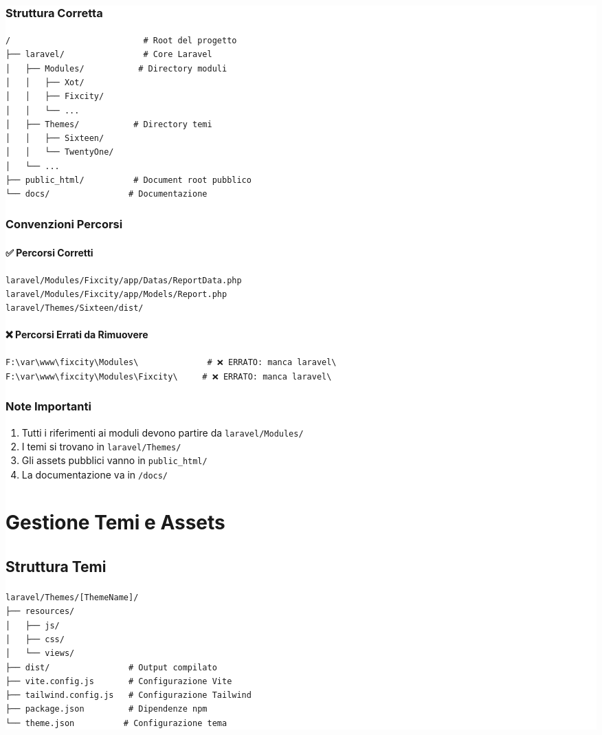 ### Struttura Corretta
```
/                           # Root del progetto
├── laravel/                # Core Laravel
│   ├── Modules/           # Directory moduli
│   │   ├── Xot/
│   │   ├── Fixcity/
│   │   └── ...
│   ├── Themes/           # Directory temi
│   │   ├── Sixteen/
│   │   └── TwentyOne/
│   └── ...
├── public_html/          # Document root pubblico
└── docs/                # Documentazione
```

### Convenzioni Percorsi

#### ✅ Percorsi Corretti
```
laravel/Modules/Fixcity/app/Datas/ReportData.php
laravel/Modules/Fixcity/app/Models/Report.php
laravel/Themes/Sixteen/dist/
```

#### ❌ Percorsi Errati da Rimuovere
```
F:\var\www\fixcity\Modules\              # ❌ ERRATO: manca laravel\
F:\var\www\fixcity\Modules\Fixcity\     # ❌ ERRATO: manca laravel\
```

### Note Importanti
1. Tutti i riferimenti ai moduli devono partire da `laravel/Modules/`
2. I temi si trovano in `laravel/Themes/`
3. Gli assets pubblici vanno in `public_html/`
4. La documentazione va in `/docs/`

# Gestione Temi e Assets

## Struttura Temi
```
laravel/Themes/[ThemeName]/
├── resources/
│   ├── js/
│   ├── css/
│   └── views/
├── dist/                # Output compilato
├── vite.config.js       # Configurazione Vite
├── tailwind.config.js   # Configurazione Tailwind
├── package.json         # Dipendenze npm
└── theme.json          # Configurazione tema
```
